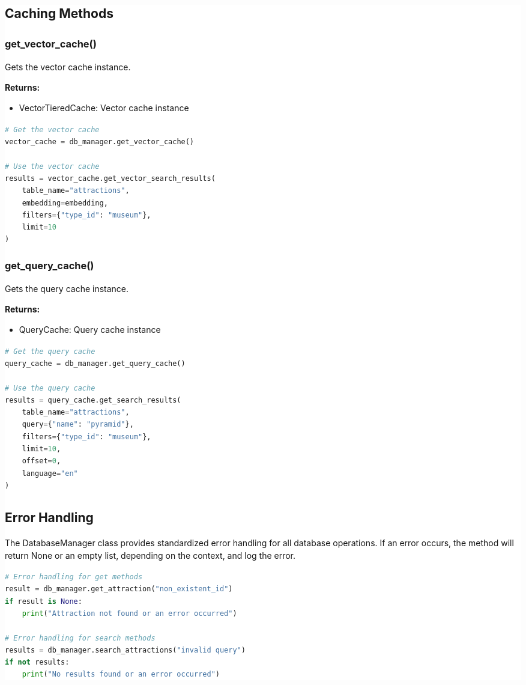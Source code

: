 ## Caching Methods

### get_vector_cache()

Gets the vector cache instance.

**Returns:**
- VectorTieredCache: Vector cache instance

```python
# Get the vector cache
vector_cache = db_manager.get_vector_cache()

# Use the vector cache
results = vector_cache.get_vector_search_results(
    table_name="attractions",
    embedding=embedding,
    filters={"type_id": "museum"},
    limit=10
)
```

### get_query_cache()

Gets the query cache instance.

**Returns:**
- QueryCache: Query cache instance

```python
# Get the query cache
query_cache = db_manager.get_query_cache()

# Use the query cache
results = query_cache.get_search_results(
    table_name="attractions",
    query={"name": "pyramid"},
    filters={"type_id": "museum"},
    limit=10,
    offset=0,
    language="en"
)
```

## Error Handling

The DatabaseManager class provides standardized error handling for all database operations. If an error occurs, the method will return None or an empty list, depending on the context, and log the error.

```python
# Error handling for get methods
result = db_manager.get_attraction("non_existent_id")
if result is None:
    print("Attraction not found or an error occurred")

# Error handling for search methods
results = db_manager.search_attractions("invalid query")
if not results:
    print("No results found or an error occurred")
```
